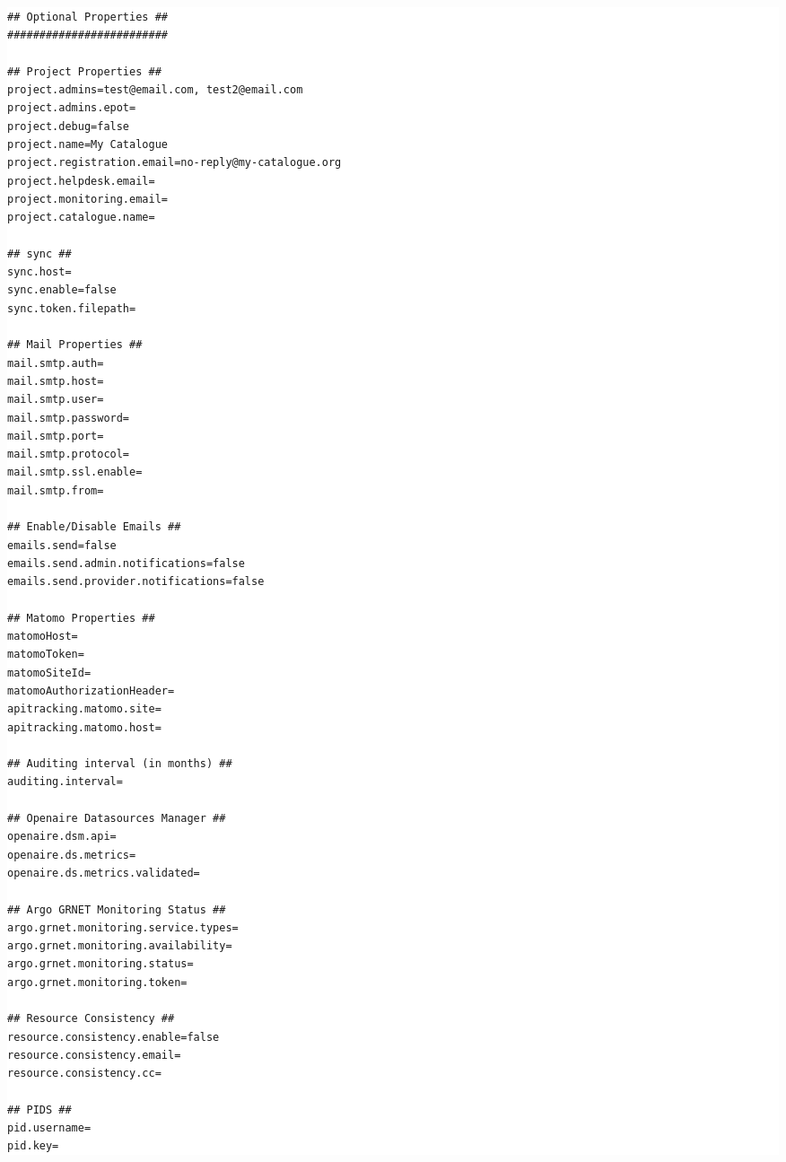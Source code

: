 ```properties
## Optional Properties ##
#########################

## Project Properties ##
project.admins=test@email.com, test2@email.com
project.admins.epot=
project.debug=false
project.name=My Catalogue
project.registration.email=no-reply@my-catalogue.org
project.helpdesk.email=
project.monitoring.email=
project.catalogue.name=

## sync ##
sync.host=
sync.enable=false
sync.token.filepath=

## Mail Properties ##
mail.smtp.auth=
mail.smtp.host=
mail.smtp.user=
mail.smtp.password=
mail.smtp.port=
mail.smtp.protocol=
mail.smtp.ssl.enable=
mail.smtp.from=

## Enable/Disable Emails ##
emails.send=false
emails.send.admin.notifications=false
emails.send.provider.notifications=false

## Matomo Properties ##
matomoHost=
matomoToken=
matomoSiteId=
matomoAuthorizationHeader=
apitracking.matomo.site=
apitracking.matomo.host=

## Auditing interval (in months) ##
auditing.interval=

## Openaire Datasources Manager ##
openaire.dsm.api=
openaire.ds.metrics=
openaire.ds.metrics.validated=

## Argo GRNET Monitoring Status ##
argo.grnet.monitoring.service.types=
argo.grnet.monitoring.availability=
argo.grnet.monitoring.status=
argo.grnet.monitoring.token=

## Resource Consistency ##
resource.consistency.enable=false
resource.consistency.email=
resource.consistency.cc=

## PIDS ##
pid.username=
pid.key=
```